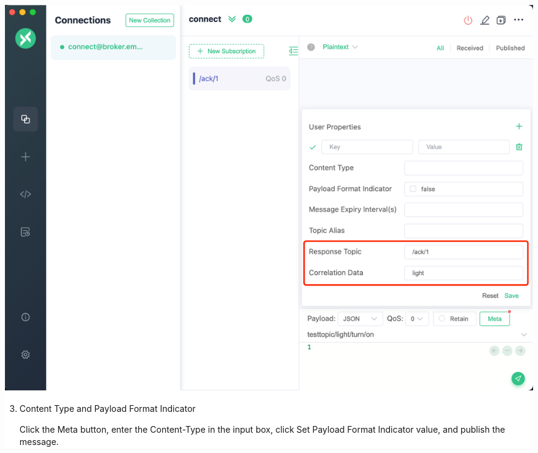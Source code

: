 ![mqttx-response-topic](../assets/mqttx-response-topic.png)

3. Content Type and Payload Format Indicator

   Click the Meta button, enter the Content-Type in the input box, click Set Payload Format Indicator value, and publish the message.
